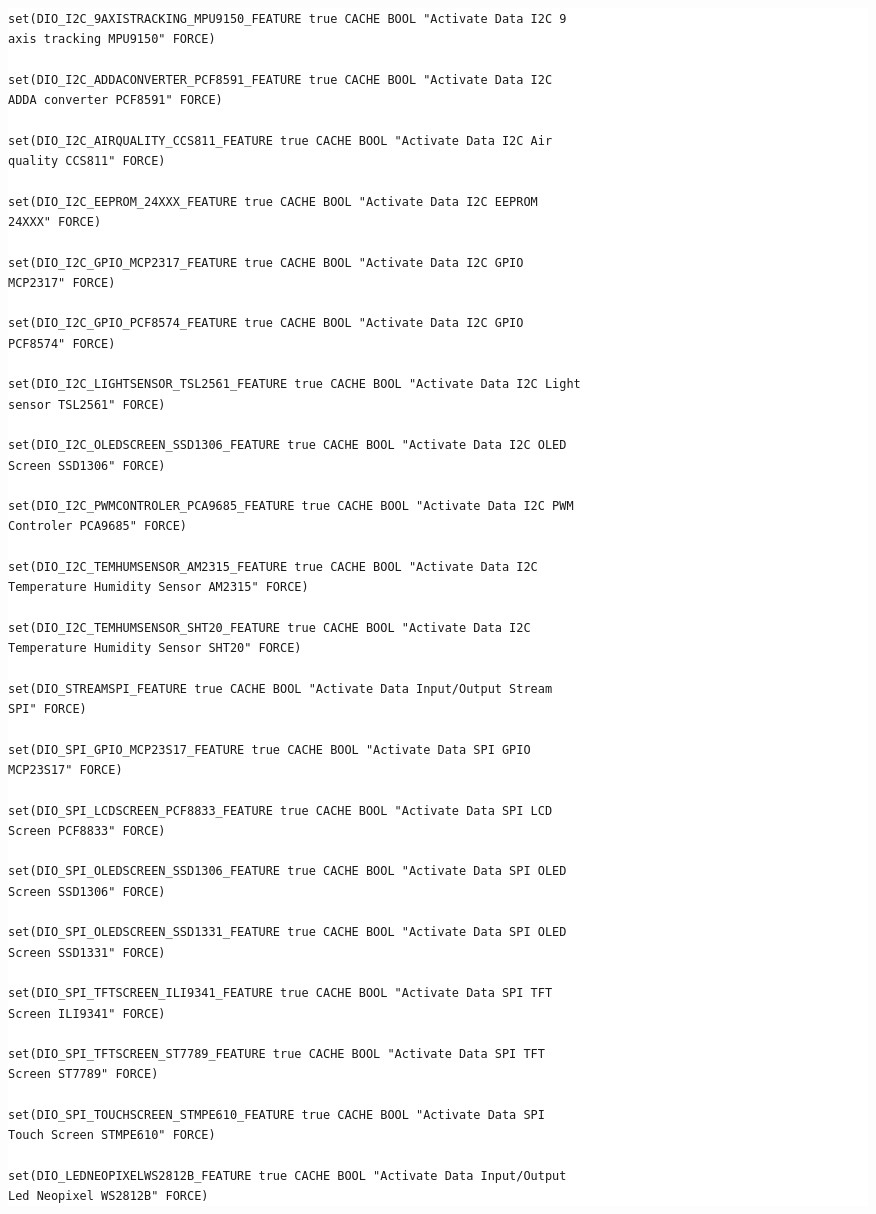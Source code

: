     set(DIO_I2C_9AXISTRACKING_MPU9150_FEATURE true CACHE BOOL "Activate Data I2C 9
    axis tracking MPU9150" FORCE)
    
    set(DIO_I2C_ADDACONVERTER_PCF8591_FEATURE true CACHE BOOL "Activate Data I2C
    ADDA converter PCF8591" FORCE)
    
    set(DIO_I2C_AIRQUALITY_CCS811_FEATURE true CACHE BOOL "Activate Data I2C Air
    quality CCS811" FORCE)
    
    set(DIO_I2C_EEPROM_24XXX_FEATURE true CACHE BOOL "Activate Data I2C EEPROM
    24XXX" FORCE)
    
    set(DIO_I2C_GPIO_MCP2317_FEATURE true CACHE BOOL "Activate Data I2C GPIO
    MCP2317" FORCE)
    
    set(DIO_I2C_GPIO_PCF8574_FEATURE true CACHE BOOL "Activate Data I2C GPIO
    PCF8574" FORCE)
    
    set(DIO_I2C_LIGHTSENSOR_TSL2561_FEATURE true CACHE BOOL "Activate Data I2C Light
    sensor TSL2561" FORCE)
    
    set(DIO_I2C_OLEDSCREEN_SSD1306_FEATURE true CACHE BOOL "Activate Data I2C OLED
    Screen SSD1306" FORCE)
    
    set(DIO_I2C_PWMCONTROLER_PCA9685_FEATURE true CACHE BOOL "Activate Data I2C PWM
    Controler PCA9685" FORCE)
    
    set(DIO_I2C_TEMHUMSENSOR_AM2315_FEATURE true CACHE BOOL "Activate Data I2C
    Temperature Humidity Sensor AM2315" FORCE)
    
    set(DIO_I2C_TEMHUMSENSOR_SHT20_FEATURE true CACHE BOOL "Activate Data I2C
    Temperature Humidity Sensor SHT20" FORCE)
    
    set(DIO_STREAMSPI_FEATURE true CACHE BOOL "Activate Data Input/Output Stream
    SPI" FORCE)
    
    set(DIO_SPI_GPIO_MCP23S17_FEATURE true CACHE BOOL "Activate Data SPI GPIO
    MCP23S17" FORCE)
    
    set(DIO_SPI_LCDSCREEN_PCF8833_FEATURE true CACHE BOOL "Activate Data SPI LCD
    Screen PCF8833" FORCE)
    
    set(DIO_SPI_OLEDSCREEN_SSD1306_FEATURE true CACHE BOOL "Activate Data SPI OLED
    Screen SSD1306" FORCE)
    
    set(DIO_SPI_OLEDSCREEN_SSD1331_FEATURE true CACHE BOOL "Activate Data SPI OLED
    Screen SSD1331" FORCE)
    
    set(DIO_SPI_TFTSCREEN_ILI9341_FEATURE true CACHE BOOL "Activate Data SPI TFT
    Screen ILI9341" FORCE)
    
    set(DIO_SPI_TFTSCREEN_ST7789_FEATURE true CACHE BOOL "Activate Data SPI TFT
    Screen ST7789" FORCE)
    
    set(DIO_SPI_TOUCHSCREEN_STMPE610_FEATURE true CACHE BOOL "Activate Data SPI
    Touch Screen STMPE610" FORCE)
    
    set(DIO_LEDNEOPIXELWS2812B_FEATURE true CACHE BOOL "Activate Data Input/Output
    Led Neopixel WS2812B" FORCE)
    